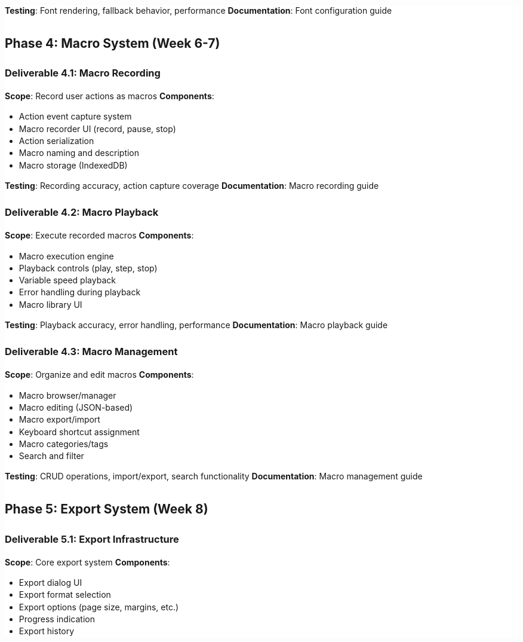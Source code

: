 **Testing**: Font rendering, fallback behavior, performance
**Documentation**: Font configuration guide

## Phase 4: Macro System (Week 6-7)

### Deliverable 4.1: Macro Recording
**Scope**: Record user actions as macros
**Components**:
- Action event capture system
- Macro recorder UI (record, pause, stop)
- Action serialization
- Macro naming and description
- Macro storage (IndexedDB)

**Testing**: Recording accuracy, action capture coverage
**Documentation**: Macro recording guide

### Deliverable 4.2: Macro Playback
**Scope**: Execute recorded macros
**Components**:
- Macro execution engine
- Playback controls (play, step, stop)
- Variable speed playback
- Error handling during playback
- Macro library UI

**Testing**: Playback accuracy, error handling, performance
**Documentation**: Macro playback guide

### Deliverable 4.3: Macro Management
**Scope**: Organize and edit macros
**Components**:
- Macro browser/manager
- Macro editing (JSON-based)
- Macro export/import
- Keyboard shortcut assignment
- Macro categories/tags
- Search and filter

**Testing**: CRUD operations, import/export, search functionality
**Documentation**: Macro management guide

## Phase 5: Export System (Week 8)

### Deliverable 5.1: Export Infrastructure
**Scope**: Core export system
**Components**:
- Export dialog UI
- Export format selection
- Export options (page size, margins, etc.)
- Progress indication
- Export history
